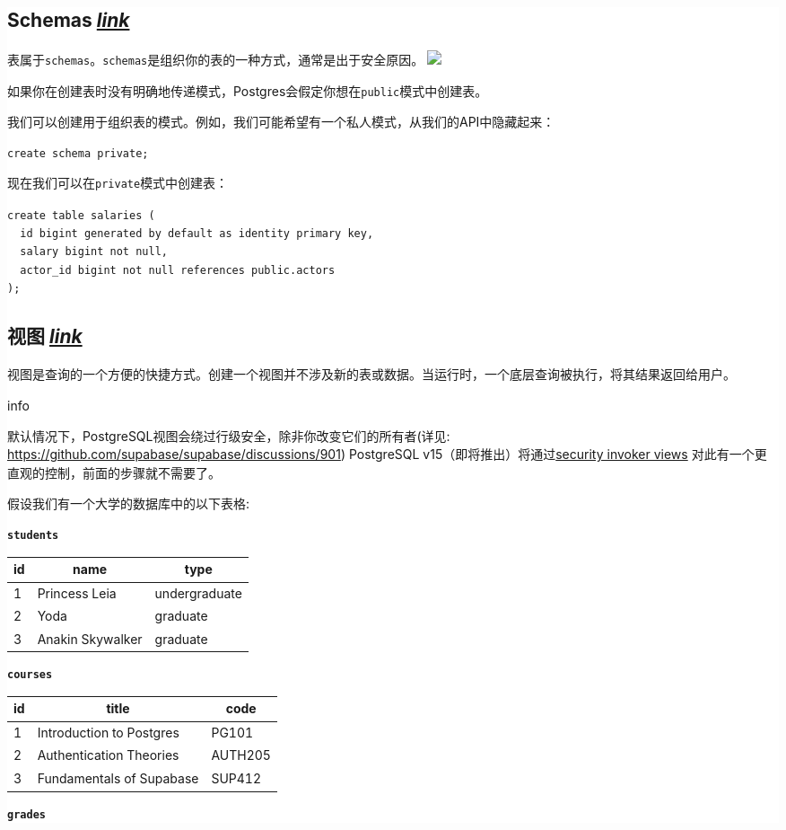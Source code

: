 
## Schemas [*link*](#schemas)

表属于`schemas`。`schemas`是组织你的表的一种方式，通常是出于安全原因。
![](../../../img/guides/database/schema-tables.png)

如果你在创建表时没有明确地传递模式，Postgres会假定你想在`public`模式中创建表。

我们可以创建用于组织表的模式。例如，我们可能希望有一个私人模式，从我们的API中隐藏起来：

```
create schema private;
```

现在我们可以在`private`模式中创建表：

```
create table salaries (
  id bigint generated by default as identity primary key,
  salary bigint not null,
  actor_id bigint not null references public.actors
);
```

## 视图 [*link*](#%e8%a7%86%e5%9b%be)

视图是查询的一个方便的快捷方式。创建一个视图并不涉及新的表或数据。当运行时，一个底层查询被执行，将其结果返回给用户。

info

默认情况下，PostgreSQL视图会绕过行级安全，除非你改变它们的所有者(详见: <https://github.com/supabase/supabase/discussions/901>)
PostgreSQL v15（即将推出）将通过[security invoker views](https://www.depesz.com/2022/03/22/waiting-for-postgresql-15-add-support-for-security-invoker-views/) 对此有一个更直观的控制，前面的步骤就不需要了。

假设我们有一个大学的数据库中的以下表格:

**`students`**

| id | name | type |
| --- | --- | --- |
| 1 | Princess Leia | undergraduate |
| 2 | Yoda | graduate |
| 3 | Anakin Skywalker | graduate |

**`courses`**

| id | title | code |
| --- | --- | --- |
| 1 | Introduction to Postgres | PG101 |
| 2 | Authentication Theories | AUTH205 |
| 3 | Fundamentals of Supabase | SUP412 |

**`grades`**
